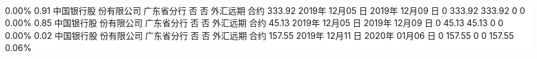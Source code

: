0.00%
0.91
中国银行股
份有限公司
广东省分行
否
否
外汇远期
合约
333.92
2019年
12月05
日
2019年
12月09
日
0
333.92
333.92
0
0
0.00%
0.85
中国银行股
份有限公司
广东省分行
否
否
外汇远期
合约
45.13
2019年
12月05
日
2019年
12月09
日
0
45.13
45.13
0
0
0.00%
0.02
中国银行股
份有限公司
广东省分行
否
否
外汇远期
合约
157.55
2019年
12月11
日
2020年
01月06
日
0
157.55
0
0
157.55
0.06%